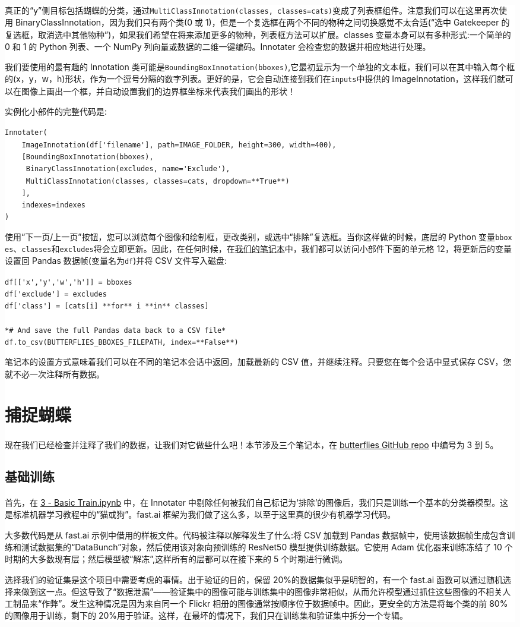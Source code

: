 真正的“y”侧目标包括蝴蝶的分类，通过`MultiClassInnotation(classes, classes=cats)`变成了列表框组件。注意我们可以在这里再次使用 BinaryClassInnotation，因为我们只有两个类(0 或 1)，但是一个复选框在两个不同的物种之间切换感觉不太合适(“选中 Gatekeeper 的复选框，取消选中其他物种”)，如果我们希望在将来添加更多的物种，列表框方法可以扩展。classes 变量本身可以有多种形式:一个简单的 0 和 1 的 Python 列表、一个 NumPy 列向量或数据的二维一键编码。Innotater 会检查您的数据并相应地进行处理。

我们要使用的最有趣的 Innotation 类可能是`BoundingBoxInnotation(bboxes)`,它最初显示为一个单独的文本框，我们可以在其中输入每个框的(x，y，w，h)形状，作为一个逗号分隔的数字列表。更好的是，它会自动连接到我们在`inputs`中提供的 ImageInnotation，这样我们就可以在图像上画出一个框，并自动设置我们的边界框坐标来代表我们画出的形状！

实例化小部件的完整代码是:

```
Innotater( 
    ImageInnotation(df['filename'], path=IMAGE_FOLDER, height=300, width=400),
    [BoundingBoxInnotation(bboxes),
     BinaryClassInnotation(excludes, name='Exclude'),
     MultiClassInnotation(classes, classes=cats, dropdown=**True**)
    ],
    indexes=indexes
)
```

使用“下一页/上一页”按钮，您可以浏览每个图像和绘制框，更改类别，或选中“排除”复选框。当你这样做的时候，底层的 Python 变量`bboxes`、`classes`和`excludes`将会立即更新。因此，在任何时候，在[我们的笔记本](https://github.com/ideonate/butterflies/blob/master/2%20-%20Butterfly%20Innotater.ipynb)中，我们都可以访问小部件下面的单元格 12，将更新后的变量设置回 Pandas 数据帧(变量名为`df`)并将 CSV 文件写入磁盘:

```
df[['x','y','w','h']] = bboxes
df['exclude'] = excludes
df['class'] = [cats[i] **for** i **in** classes]

*# And save the full Pandas data back to a CSV file*
df.to_csv(BUTTERFLIES_BBOXES_FILEPATH, index=**False**)
```

笔记本的设置方式意味着我们可以在不同的笔记本会话中返回，加载最新的 CSV 值，并继续注释。只要您在每个会话中显式保存 CSV，您就不必一次注释所有数据。

# 捕捉蝴蝶

现在我们已经检查并注释了我们的数据，让我们对它做些什么吧！本节涉及三个笔记本，在 [butterflies GitHub repo](https://github.com/ideonate/butterflies) 中编号为 3 到 5。

## 基础训练

首先，在 [3 - Basic Train.ipynb](https://github.com/ideonate/butterflies/blob/master/3%20-%20Basic%20Train.ipynb) 中，在 Innotater 中剔除任何被我们自己标记为‘排除’的图像后，我们只是训练一个基本的分类器模型。这是标准机器学习教程中的“猫或狗”。fast.ai 框架为我们做了这么多，以至于这里真的很少有机器学习代码。

大多数代码是从 fast.ai 示例中借用的样板文件。代码被注释以解释发生了什么:将 CSV 加载到 Pandas 数据帧中，使用该数据帧生成包含训练和测试数据集的“DataBunch”对象，然后使用该对象向预训练的 ResNet50 模型提供训练数据。它使用 Adam 优化器来训练冻结了 10 个时期的大多数现有层；然后模型被“解冻”,这样所有的层都可以在接下来的 5 个时期进行微调。

选择我们的验证集是这个项目中需要考虑的事情。出于验证的目的，保留 20%的数据集似乎是明智的，有一个 fast.ai 函数可以通过随机选择来做到这一点。但这导致了“数据泄漏”——验证集中的图像可能与训练集中的图像非常相似，从而允许模型通过抓住这些图像的不相关人工制品来“作弊”。发生这种情况是因为来自同一个 Flickr 相册的图像通常按顺序位于数据帧中。因此，更安全的方法是将每个类的前 80%的图像用于训练，剩下的 20%用于验证。这样，在最坏的情况下，我们只在训练集和验证集中拆分一个专辑。
